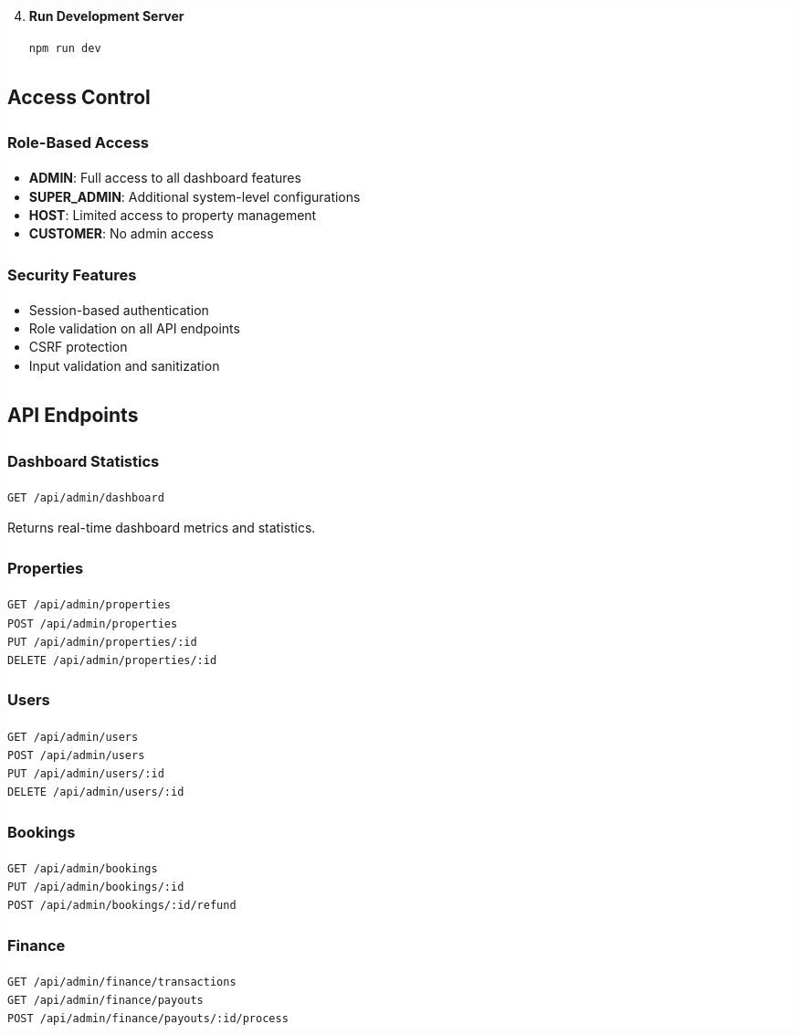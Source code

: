 4. **Run Development Server**
   ```bash
   npm run dev
   ```

## Access Control

### Role-Based Access
- **ADMIN**: Full access to all dashboard features
- **SUPER_ADMIN**: Additional system-level configurations
- **HOST**: Limited access to property management
- **CUSTOMER**: No admin access

### Security Features
- Session-based authentication
- Role validation on all API endpoints
- CSRF protection
- Input validation and sanitization

## API Endpoints

### Dashboard Statistics
```
GET /api/admin/dashboard
```
Returns real-time dashboard metrics and statistics.

### Properties
```
GET /api/admin/properties
POST /api/admin/properties
PUT /api/admin/properties/:id
DELETE /api/admin/properties/:id
```

### Users
```
GET /api/admin/users
POST /api/admin/users
PUT /api/admin/users/:id
DELETE /api/admin/users/:id
```

### Bookings
```
GET /api/admin/bookings
PUT /api/admin/bookings/:id
POST /api/admin/bookings/:id/refund
```

### Finance
```
GET /api/admin/finance/transactions
GET /api/admin/finance/payouts
POST /api/admin/finance/payouts/:id/process
```
